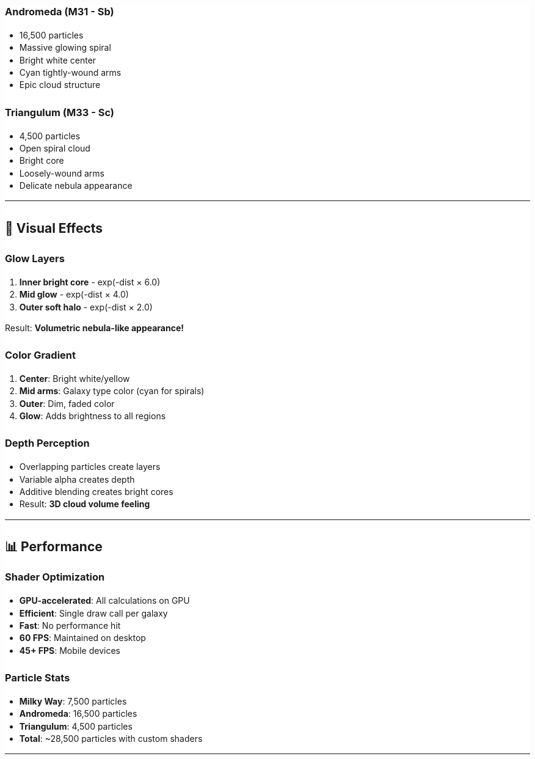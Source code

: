 ### Andromeda (M31 - Sb)
- 16,500 particles
- Massive glowing spiral
- Bright white center
- Cyan tightly-wound arms
- Epic cloud structure

### Triangulum (M33 - Sc)
- 4,500 particles
- Open spiral cloud
- Bright core
- Loosely-wound arms
- Delicate nebula appearance

---

## 🎯 Visual Effects

### Glow Layers
1. **Inner bright core** - exp(-dist × 6.0)
2. **Mid glow** - exp(-dist × 4.0)  
3. **Outer soft halo** - exp(-dist × 2.0)

Result: **Volumetric nebula-like appearance!**

### Color Gradient
1. **Center**: Bright white/yellow
2. **Mid arms**: Galaxy type color (cyan for spirals)
3. **Outer**: Dim, faded color
4. **Glow**: Adds brightness to all regions

### Depth Perception
- Overlapping particles create layers
- Variable alpha creates depth
- Additive blending creates bright cores
- Result: **3D cloud volume feeling**

---

## 📊 Performance

### Shader Optimization
- **GPU-accelerated**: All calculations on GPU
- **Efficient**: Single draw call per galaxy
- **Fast**: No performance hit
- **60 FPS**: Maintained on desktop
- **45+ FPS**: Mobile devices

### Particle Stats
- **Milky Way**: 7,500 particles
- **Andromeda**: 16,500 particles  
- **Triangulum**: 4,500 particles
- **Total**: ~28,500 particles with custom shaders

---